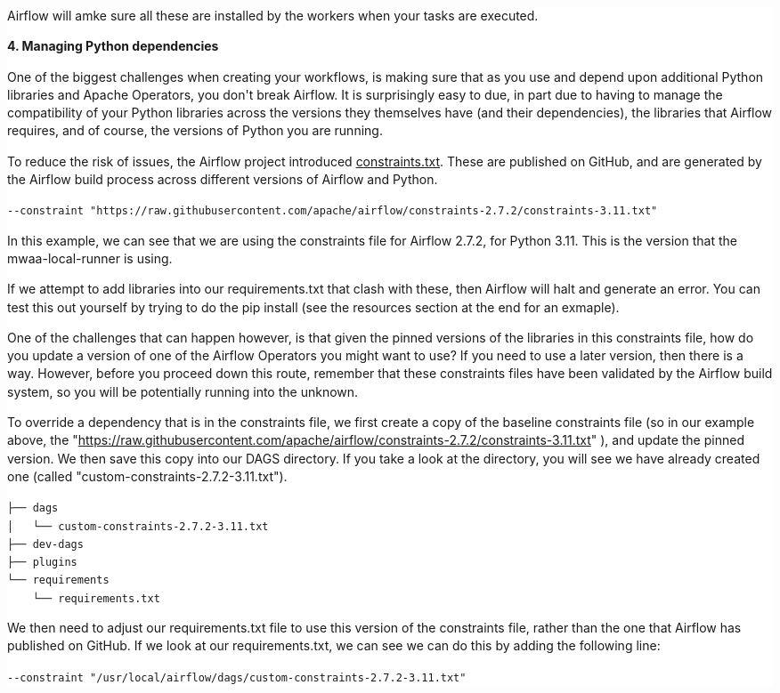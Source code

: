 Airflow will amke sure all these are installed by the workers when your tasks are executed.


**4. Managing Python dependencies**

One of the biggest challenges when creating your workflows, is making sure that as you use and depend upon additional Python libraries and Apache Operators, you don't break Airflow. It is surprisingly easy to due, in part due to having to manage the compatibility of your Python libraries across the versions they themselves have (and their dependencies), the libraries that Airflow requires, and of course, the versions of Python you are running.

To reduce the risk of issues, the Airflow project introduced [constraints.txt](https://airflow.apache.org/docs/apache-airflow/stable/installation/installing-from-pypi.html#constraints-files). These are published on GitHub, and are generated by the Airflow build process across different versions of Airflow and Python.

```
--constraint "https://raw.githubusercontent.com/apache/airflow/constraints-2.7.2/constraints-3.11.txt"
```

In this example, we can see that we are using the constraints file for Airflow 2.7.2, for Python 3.11. This is the version that the mwaa-local-runner is using.

If we attempt to add libraries into our requirements.txt that clash with these, then Airflow will halt and generate an error. You can test this out yourself by trying to do the pip install (see the resources section at the end for an exmaple).

One of the challenges that can happen however, is that given the pinned versions of the libraries in this constraints file, how do you update a version of one of the Airflow Operators you might want to use? If you need to use a later version, then there is a way. However, before you proceed down this route, remember that these constraints files have been validated by the Airflow build system, so you will be potentially running into the unknown.

To override a dependency that is in the constraints file, we first create a copy of the baseline constraints file (so in our example above, the "https://raw.githubusercontent.com/apache/airflow/constraints-2.7.2/constraints-3.11.txt" ), and update the pinned version. We then save this copy into our DAGS directory. If you take a look at the directory, you will see we have already created one (called "custom-constraints-2.7.2-3.11.txt").

```
├── dags
│   └── custom-constraints-2.7.2-3.11.txt
├── dev-dags
├── plugins
└── requirements
    └── requirements.txt

```

We then need to adjust our requirements.txt file to use this version of the constraints file, rather than the one that Airflow has published on GitHub. If we look at our requirements.txt, we can see we can do this by adding the following line:

```
--constraint "/usr/local/airflow/dags/custom-constraints-2.7.2-3.11.txt"
```
